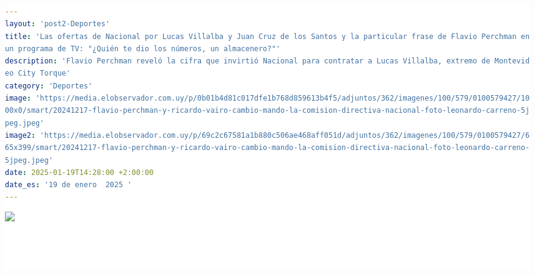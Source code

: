 ```yaml
---
layout: 'post2-Deportes'
title: 'Las ofertas de Nacional por Lucas Villalba y Juan Cruz de los Santos y la particular frase de Flavio Perchman en un programa de TV: "¿Quién te dio los números, un almacenero?"'
description: 'Flavio Perchman reveló la cifra que invirtió Nacional para contratar a Lucas Villalba, extremo de Montevideo City Torque'
category: 'Deportes'
image: 'https://media.elobservador.com.uy/p/0b01b4d81c017dfe1b768d859613b4f5/adjuntos/362/imagenes/100/579/0100579427/1000x0/smart/20241217-flavio-perchman-y-ricardo-vairo-cambio-mando-la-comision-directiva-nacional-foto-leonardo-carreno-5jpeg.jpeg'
image2: 'https://media.elobservador.com.uy/p/69c2c67581a1b880c506ae468aff051d/adjuntos/362/imagenes/100/579/0100579427/665x399/smart/20241217-flavio-perchman-y-ricardo-vairo-cambio-mando-la-comision-directiva-nacional-foto-leonardo-carreno-5jpeg.jpeg'
date: 2025-01-19T14:28:00 +2:00:00
date_es: '19 de enero  2025 '
---
```


<html>
<img style='width: 100%' src='{{ page.image | prepend: base.url }}'><div style='height: 75px'></div>